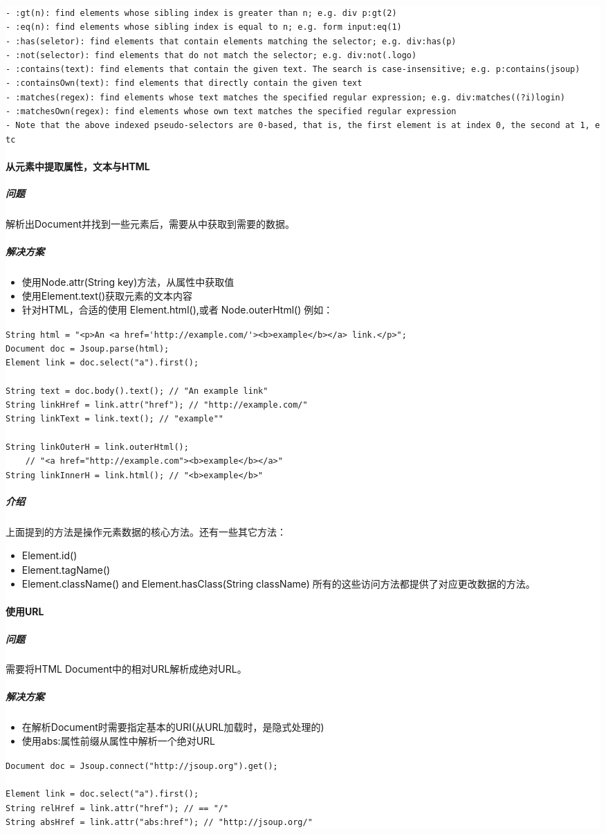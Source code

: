     - :gt(n): find elements whose sibling index is greater than n; e.g. div p:gt(2)
    - :eq(n): find elements whose sibling index is equal to n; e.g. form input:eq(1)
    - :has(seletor): find elements that contain elements matching the selector; e.g. div:has(p)
    - :not(selector): find elements that do not match the selector; e.g. div:not(.logo)
    - :contains(text): find elements that contain the given text. The search is case-insensitive; e.g. p:contains(jsoup)
    - :containsOwn(text): find elements that directly contain the given text
    - :matches(regex): find elements whose text matches the specified regular expression; e.g. div:matches((?i)login)
    - :matchesOwn(regex): find elements whose own text matches the specified regular expression
    - Note that the above indexed pseudo-selectors are 0-based, that is, the first element is at index 0, the second at 1, etc

#### 从元素中提取属性，文本与HTML
##### 问题
解析出Document并找到一些元素后，需要从中获取到需要的数据。
##### 解决方案
- 使用Node.attr(String key)方法，从属性中获取值
- 使用Element.text()获取元素的文本内容
- 针对HTML，合适的使用 Element.html(),或者 Node.outerHtml()
例如：
```
String html = "<p>An <a href='http://example.com/'><b>example</b></a> link.</p>";
Document doc = Jsoup.parse(html);
Element link = doc.select("a").first();

String text = doc.body().text(); // "An example link"
String linkHref = link.attr("href"); // "http://example.com/"
String linkText = link.text(); // "example""

String linkOuterH = link.outerHtml(); 
    // "<a href="http://example.com"><b>example</b></a>"
String linkInnerH = link.html(); // "<b>example</b>"
```

##### 介绍
上面提到的方法是操作元素数据的核心方法。还有一些其它方法：
- Element.id()
- Element.tagName()
- Element.className() and Element.hasClass(String className)
所有的这些访问方法都提供了对应更改数据的方法。

#### 使用URL
##### 问题
需要将HTML Document中的相对URL解析成绝对URL。
##### 解决方案
- 在解析Document时需要指定基本的URI(从URL加载时，是隐式处理的)
- 使用abs:属性前缀从属性中解析一个绝对URL
```
Document doc = Jsoup.connect("http://jsoup.org").get();

Element link = doc.select("a").first();
String relHref = link.attr("href"); // == "/"
String absHref = link.attr("abs:href"); // "http://jsoup.org/"
```
